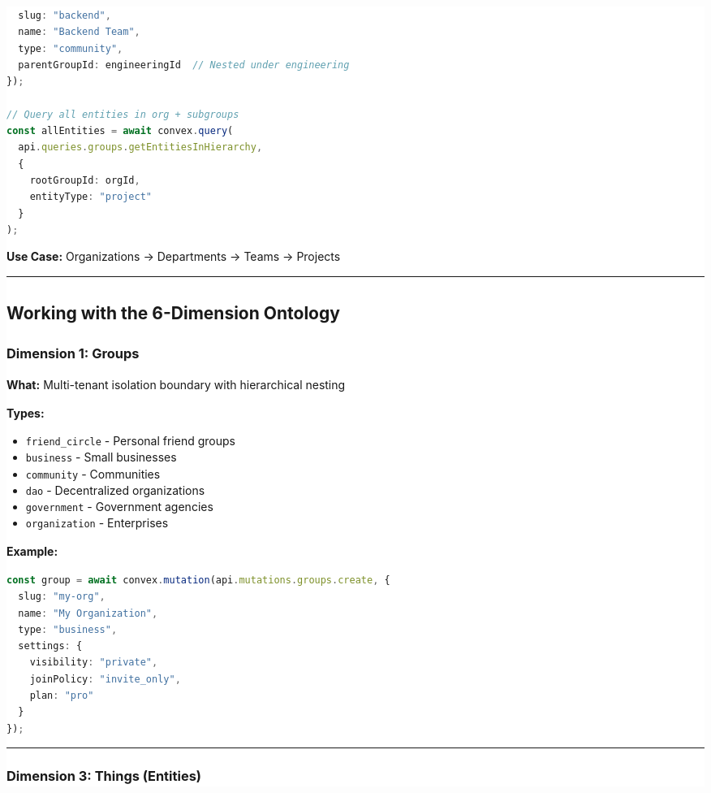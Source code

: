 ```typescript
  slug: "backend",
  name: "Backend Team",
  type: "community",
  parentGroupId: engineeringId  // Nested under engineering
});

// Query all entities in org + subgroups
const allEntities = await convex.query(
  api.queries.groups.getEntitiesInHierarchy,
  {
    rootGroupId: orgId,
    entityType: "project"
  }
);
```

**Use Case:** Organizations → Departments → Teams → Projects

---

## Working with the 6-Dimension Ontology

### Dimension 1: Groups

**What:** Multi-tenant isolation boundary with hierarchical nesting

**Types:**
- `friend_circle` - Personal friend groups
- `business` - Small businesses
- `community` - Communities
- `dao` - Decentralized organizations
- `government` - Government agencies
- `organization` - Enterprises

**Example:**
```typescript
const group = await convex.mutation(api.mutations.groups.create, {
  slug: "my-org",
  name: "My Organization",
  type: "business",
  settings: {
    visibility: "private",
    joinPolicy: "invite_only",
    plan: "pro"
  }
});
```

---

### Dimension 3: Things (Entities)
